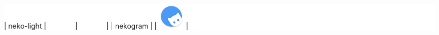 | neko-light | <img src="../icons/neko-light.png" alt="neko-light" width="50"> |  <img src="../icons/neko-light.svg" alt="neko-light" width="50"> |
| nekogram |  |  <img src="../icons/nekogram.svg" alt="nekogram" width="50"> |